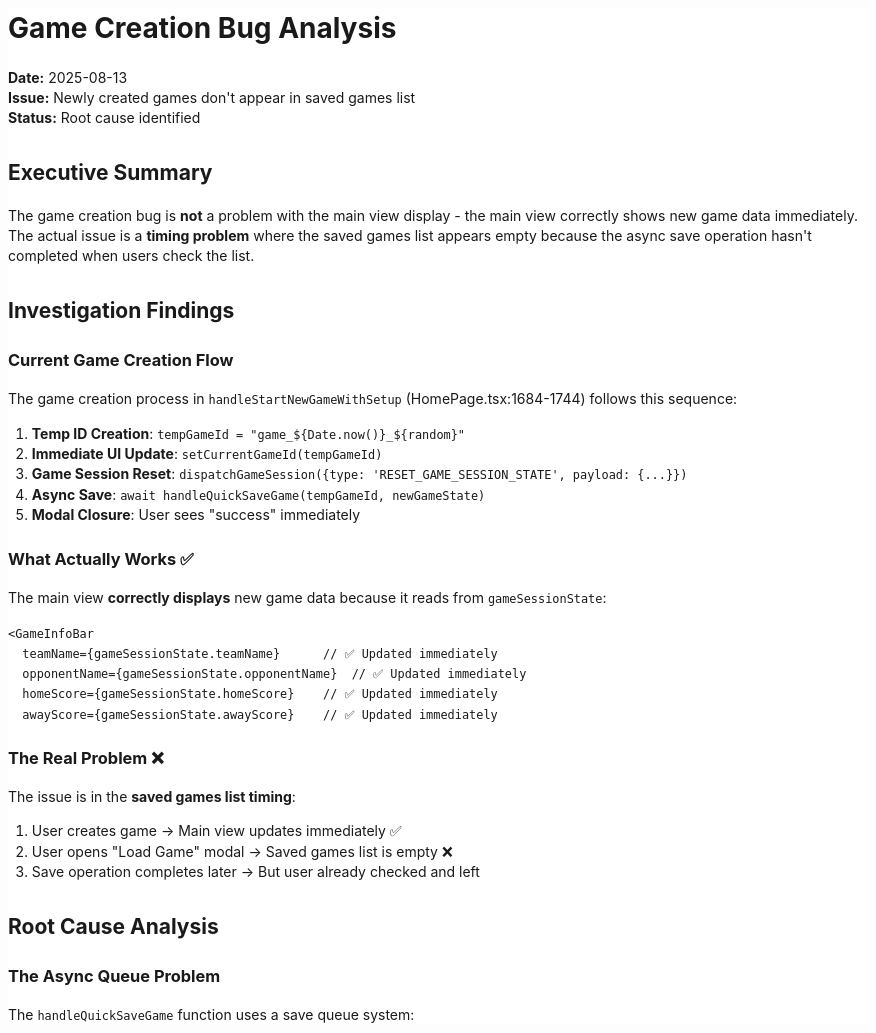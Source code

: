 # Game Creation Bug Analysis

**Date:** 2025-08-13  
**Issue:** Newly created games don't appear in saved games list  
**Status:** Root cause identified  

## Executive Summary

The game creation bug is **not** a problem with the main view display - the main view correctly shows new game data immediately. The actual issue is a **timing problem** where the saved games list appears empty because the async save operation hasn't completed when users check the list.

## Investigation Findings

### Current Game Creation Flow

The game creation process in `handleStartNewGameWithSetup` (HomePage.tsx:1684-1744) follows this sequence:

1. **Temp ID Creation**: `tempGameId = "game_${Date.now()}_${random}"`
2. **Immediate UI Update**: `setCurrentGameId(tempGameId)` 
3. **Game Session Reset**: `dispatchGameSession({type: 'RESET_GAME_SESSION_STATE', payload: {...}})`
4. **Async Save**: `await handleQuickSaveGame(tempGameId, newGameState)`
5. **Modal Closure**: User sees "success" immediately

### What Actually Works ✅

The main view **correctly displays** new game data because it reads from `gameSessionState`:

```tsx
<GameInfoBar
  teamName={gameSessionState.teamName}      // ✅ Updated immediately
  opponentName={gameSessionState.opponentName}  // ✅ Updated immediately  
  homeScore={gameSessionState.homeScore}    // ✅ Updated immediately
  awayScore={gameSessionState.awayScore}    // ✅ Updated immediately
```

### The Real Problem ❌

The issue is in the **saved games list timing**:

1. User creates game → Main view updates immediately ✅
2. User opens "Load Game" modal → Saved games list is empty ❌
3. Save operation completes later → But user already checked and left

## Root Cause Analysis

### The Async Queue Problem

The `handleQuickSaveGame` function uses a save queue system:
